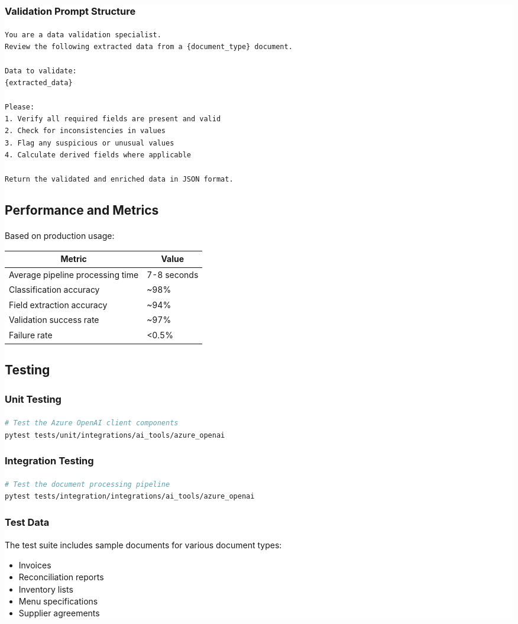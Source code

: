 ### Validation Prompt Structure

```
You are a data validation specialist.
Review the following extracted data from a {document_type} document.

Data to validate:
{extracted_data}

Please:
1. Verify all required fields are present and valid
2. Check for inconsistencies in values
3. Flag any suspicious or unusual values
4. Calculate derived fields where applicable

Return the validated and enriched data in JSON format.
```

## Performance and Metrics

Based on production usage:

| Metric | Value |
|--------|-------|
| Average pipeline processing time | 7-8 seconds |
| Classification accuracy | ~98% |
| Field extraction accuracy | ~94% |
| Validation success rate | ~97% |
| Failure rate | <0.5% |

## Testing

### Unit Testing

```bash
# Test the Azure OpenAI client components
pytest tests/unit/integrations/ai_tools/azure_openai
```

### Integration Testing

```bash
# Test the document processing pipeline
pytest tests/integration/integrations/ai_tools/azure_openai
```

### Test Data

The test suite includes sample documents for various document types:
- Invoices
- Reconciliation reports
- Inventory lists
- Menu specifications
- Supplier agreements
